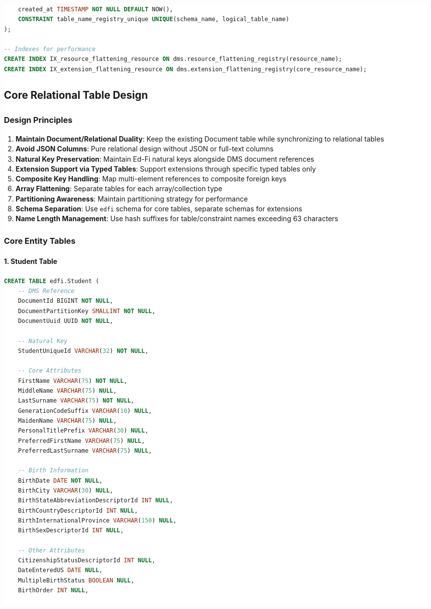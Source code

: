 ```sql
    created_at TIMESTAMP NOT NULL DEFAULT NOW(),
    CONSTRAINT table_name_registry_unique UNIQUE(schema_name, logical_table_name)
);

-- Indexes for performance
CREATE INDEX IX_resource_flattening_resource ON dms.resource_flattening_registry(resource_name);
CREATE INDEX IX_extension_flattening_resource ON dms.extension_flattening_registry(core_resource_name);
```

## Core Relational Table Design

### Design Principles

1. **Maintain Document/Relational Duality**: Keep the existing Document table while synchronizing to relational tables
2. **Avoid JSON Columns**: Pure relational design without JSON or full-text columns
3. **Natural Key Preservation**: Maintain Ed-Fi natural keys alongside DMS document references
4. **Extension Support via Typed Tables**: Support extensions through specific typed tables only
5. **Composite Key Handling**: Map multi-element references to composite foreign keys
6. **Array Flattening**: Separate tables for each array/collection type
7. **Partitioning Awareness**: Maintain partitioning strategy for performance
8. **Schema Separation**: Use `edfi` schema for core tables, separate schemas for extensions
9. **Name Length Management**: Use hash suffixes for table/constraint names exceeding 63 characters

### Core Entity Tables

#### 1. Student Table
```sql
CREATE TABLE edfi.Student (
    -- DMS Reference
    DocumentId BIGINT NOT NULL,
    DocumentPartitionKey SMALLINT NOT NULL,
    DocumentUuid UUID NOT NULL,
    
    -- Natural Key
    StudentUniqueId VARCHAR(32) NOT NULL,
    
    -- Core Attributes
    FirstName VARCHAR(75) NOT NULL,
    MiddleName VARCHAR(75) NULL,
    LastSurname VARCHAR(75) NOT NULL,
    GenerationCodeSuffix VARCHAR(10) NULL,
    MaidenName VARCHAR(75) NULL,
    PersonalTitlePrefix VARCHAR(30) NULL,
    PreferredFirstName VARCHAR(75) NULL,
    PreferredLastSurname VARCHAR(75) NULL,
    
    -- Birth Information
    BirthDate DATE NOT NULL,
    BirthCity VARCHAR(30) NULL,
    BirthStateAbbreviationDescriptorId INT NULL,
    BirthCountryDescriptorId INT NULL,
    BirthInternationalProvince VARCHAR(150) NULL,
    BirthSexDescriptorId INT NULL,
    
    -- Other Attributes
    CitizenshipStatusDescriptorId INT NULL,
    DateEnteredUS DATE NULL,
    MultipleBirthStatus BOOLEAN NULL,
    BirthOrder INT NULL,
    
```